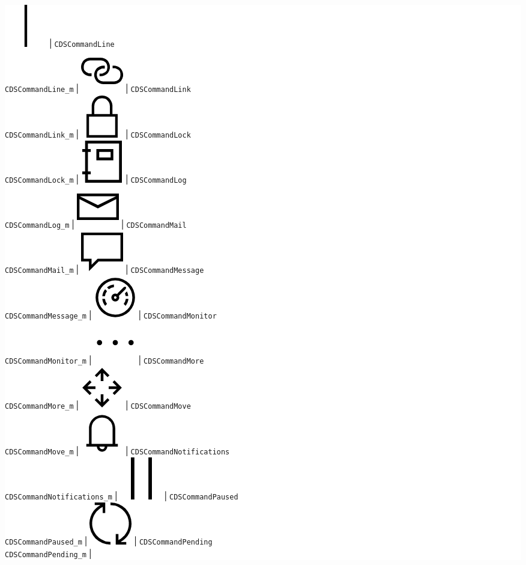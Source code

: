 ![CDSCommandLine](Command/CDSCommandLine_tbg.png) | `CDSCommandLine`<br>`CDSCommandLine_m` |
![CDSCommandLink](Command/CDSCommandLink_tbg.png) | `CDSCommandLink`<br>`CDSCommandLink_m` |
![CDSCommandLock](Command/CDSCommandLock_tbg.png) | `CDSCommandLock`<br>`CDSCommandLock_m` |
![CDSCommandLog](Command/CDSCommandLog_tbg.png) | `CDSCommandLog`<br>`CDSCommandLog_m` |
![CDSCommandMail](Command/CDSCommandMail_tbg.png) | `CDSCommandMail`<br>`CDSCommandMail_m` |
![CDSCommandMessage](Command/CDSCommandMessage_tbg.png) | `CDSCommandMessage`<br>`CDSCommandMessage_m` |
![CDSCommandMonitor](Command/CDSCommandMonitor_tbg.png) | `CDSCommandMonitor`<br>`CDSCommandMonitor_m` |
![CDSCommandMore](Command/CDSCommandMore_tbg.png) | `CDSCommandMore`<br>`CDSCommandMore_m` |
![CDSCommandMove](Command/CDSCommandMove_tbg.png) | `CDSCommandMove`<br>`CDSCommandMove_m` |
![CDSCommandNotifications](Command/CDSCommandNotifications_tbg.png) | `CDSCommandNotifications`<br>`CDSCommandNotifications_m` |
![CDSCommandPaused](Command/CDSCommandPaused_tbg.png) | `CDSCommandPaused`<br>`CDSCommandPaused_m` |
![CDSCommandPending](Command/CDSCommandPending_tbg.png) | `CDSCommandPending`<br>`CDSCommandPending_m` |